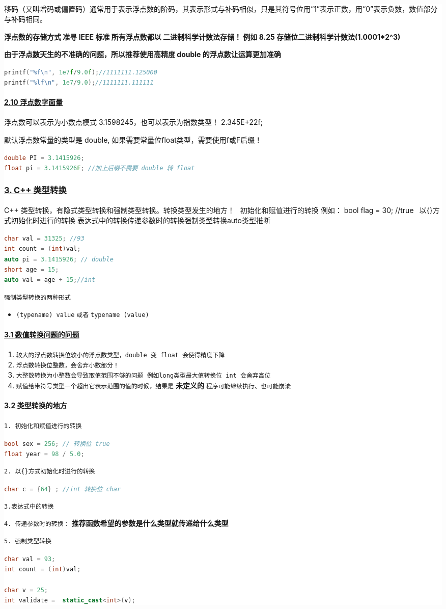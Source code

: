 移码（又叫增码或偏置码）通常用于表示浮点数的阶码，其表示形式与补码相似，只是其符号位用“1”表示正数，用“0”表示负数，数值部分与补码相同。

**浮点数的存储方式 准寻 IEEE 标准  所有浮点数都以 二进制科学计数法存储！ 例如 8.25 存储位二进制科学计数法(1.0001*2^3)**

**由于浮点数天生的不准确的问题，所以推荐使用高精度 double 的浮点数让运算更加准确**

```cpp
printf("%f\n", 1e7f/9.0f);//1111111.125000
printf("%lf\n", 1e7/9.0);//1111111.111111 
```

#### [2.10 浮点数字面量](#)
浮点数可以表示为小数点模式 3.1598245，也可以表示为指数类型！ 2.345E+22f;

默认浮点数常量的类型是 double, 如果需要常量位float类型，需要使用f或F后缀！
```cpp
double PI = 3.1415926;
float pi = 3.1415926F; //加上后缀不需要 double 转 float
```

### [3. C++ 类型转换](#) 
C++ 类型转换，有隐式类型转换和强制类型转换。转换类型发生的地方！ ` `初始化和赋值进行的转换 例如： bool flag = 30; //true ` `以{}方式初始化时进行的转换
表达式中的转换传递参数时的转换强制类型转换auto类型推断

```cpp
char val = 31325; //93
int count = (int)val;
auto pi = 3.1415926; // double
short age = 15;
auto val = age + 15;//int
```
`强制类型转换的两种形式`
* `(typename) value` `或者` `typename (value)`

#### [3.1 数值转换问题的问题](#)
1. `较大的浮点数转换位较小的浮点数类型，double 变 float 会使得精度下降`
2. `浮点数转换位整数，会舍弃小数部分！`
3. `大整数转换为小整数会导致取值范围不够的问题 例如long类型最大值转换位 int 会舍弃高位`
4. `赋值给带符号类型一个超出它表示范围的值的时候，结果是` **未定义的** `程序可能继续执行、也可能崩溃`
#### [3.2 类型转换的地方](#)

`1. 初始化和赋值进行的转换`  
```cpp
bool sex = 256; // 转换位 true
float year = 98 / 5.0;
```
`2. 以{}方式初始化时进行的转换` 
```cpp
char c = {64} ; //int 转换位 char
```
`3.表达式中的转换`

`4. 传递参数时的转换：` **推荐函数希望的参数是什么类型就传递给什么类型**

`5. 强制类型转换`
```cpp
char val = 93;
int count = (int)val;

char v = 25;
int validate =  static_cast<int>(v);
```
